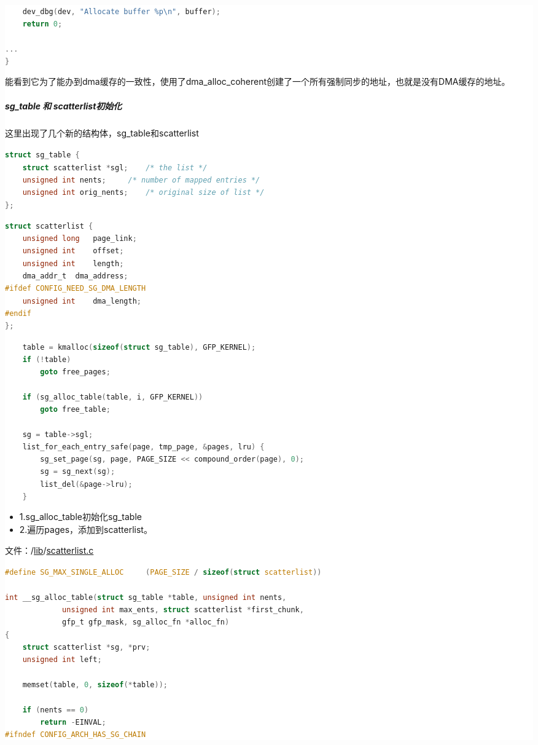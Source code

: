 ```c
	dev_dbg(dev, "Allocate buffer %p\n", buffer);
	return 0;

...
}
```
能看到它为了能办到dma缓存的一致性，使用了dma_alloc_coherent创建了一个所有强制同步的地址，也就是没有DMA缓存的地址。


##### sg_table 和 scatterlist初始化
这里出现了几个新的结构体，sg_table和scatterlist
```c
struct sg_table {
	struct scatterlist *sgl;	/* the list */
	unsigned int nents;		/* number of mapped entries */
	unsigned int orig_nents;	/* original size of list */
};
```

```c
struct scatterlist {
	unsigned long	page_link;
	unsigned int	offset;
	unsigned int	length;
	dma_addr_t	dma_address;
#ifdef CONFIG_NEED_SG_DMA_LENGTH
	unsigned int	dma_length;
#endif
};
```
```c
	table = kmalloc(sizeof(struct sg_table), GFP_KERNEL);
	if (!table)
		goto free_pages;

	if (sg_alloc_table(table, i, GFP_KERNEL))
		goto free_table;

	sg = table->sgl;
	list_for_each_entry_safe(page, tmp_page, &pages, lru) {
		sg_set_page(sg, page, PAGE_SIZE << compound_order(page), 0);
		sg = sg_next(sg);
		list_del(&page->lru);
	}
```
- 1.sg_alloc_table初始化sg_table
- 2.遍历pages，添加到scatterlist。

文件：/[lib](http://androidxref.com/kernel_3.18/xref/lib/)/[scatterlist.c](http://androidxref.com/kernel_3.18/xref/lib/scatterlist.c)

```c
#define SG_MAX_SINGLE_ALLOC		(PAGE_SIZE / sizeof(struct scatterlist))

int __sg_alloc_table(struct sg_table *table, unsigned int nents,
		     unsigned int max_ents, struct scatterlist *first_chunk,
		     gfp_t gfp_mask, sg_alloc_fn *alloc_fn)
{
	struct scatterlist *sg, *prv;
	unsigned int left;

	memset(table, 0, sizeof(*table));

	if (nents == 0)
		return -EINVAL;
#ifndef CONFIG_ARCH_HAS_SG_CHAIN
```